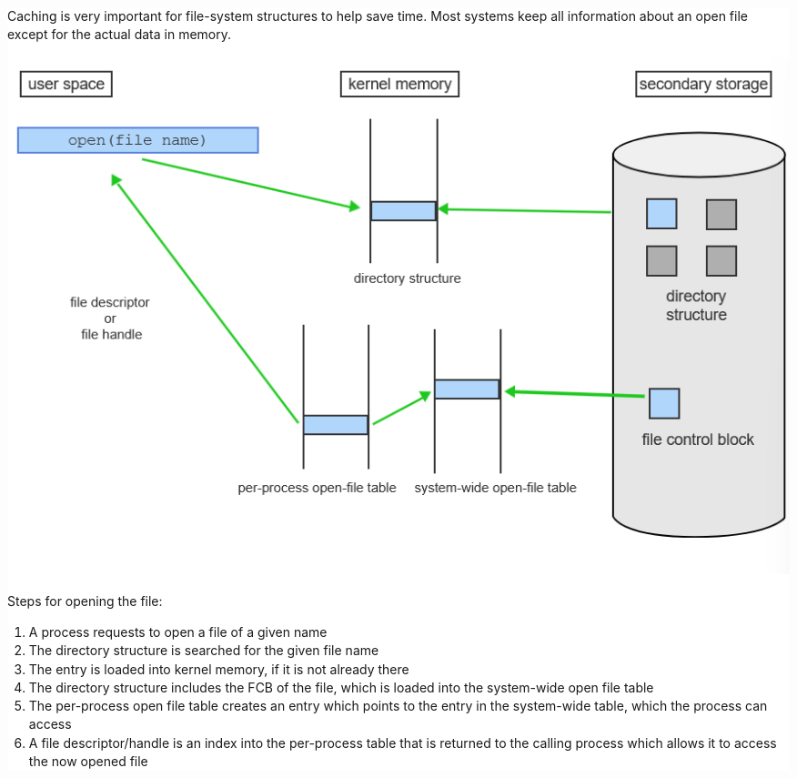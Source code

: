 Caching is very important for file-system structures to help save time. Most systems keep all information about an open file except for the actual data in memory. 

![A visual demonstrating opening a file in memory and on disk](./Images/FSI_OpenFileProcess.png)

Steps for opening the file:
1. A process requests to open a file of a given name
2. The directory structure is searched for the given file name
3. The entry is loaded into kernel memory, if it is not already there
4. The directory structure includes the FCB of the file, which is loaded into the system-wide open file table
5. The per-process open file table creates an entry which points to the entry in the system-wide table, which the process can access
6. A file descriptor/handle is an index into the per-process table that is returned to the calling process which allows it to access the now opened file
